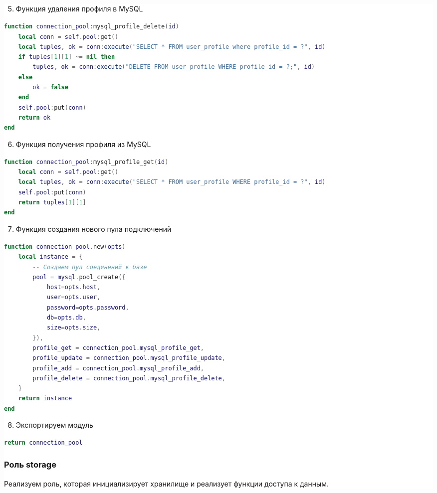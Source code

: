 5. Функция удаления профиля в MySQL
```lua
function connection_pool:mysql_profile_delete(id)
    local conn = self.pool:get()
    local tuples, ok = conn:execute("SELECT * FROM user_profile where profile_id = ?", id)
    if tuples[1][1] ~= nil then
        tuples, ok = conn:execute("DELETE FROM user_profile WHERE profile_id = ?;", id)
    else
        ok = false
    end
    self.pool:put(conn)
    return ok
end
```

6. Функция получения профиля из MySQL
```lua
function connection_pool:mysql_profile_get(id)
    local conn = self.pool:get()
    local tuples, ok = conn:execute("SELECT * FROM user_profile WHERE profile_id = ?", id)
    self.pool:put(conn)
    return tuples[1][1]
end
```

7. Функция создания нового пула подключений
```lua
function connection_pool.new(opts)
    local instance = {
        -- Создаем пул соединений к базе
        pool = mysql.pool_create({
            host=opts.host, 
            user=opts.user, 
            password=opts.password, 
            db=opts.db,
            size=opts.size,
        }),
        profile_get = connection_pool.mysql_profile_get,
        profile_update = connection_pool.mysql_profile_update,
        profile_add = connection_pool.mysql_profile_add,
        profile_delete = connection_pool.mysql_profile_delete,
    }
    return instance
end
```
8. Экспортируем модуль
```lua
return connection_pool
```

### Роль storage

Реализуем роль, которая инициализирует хранилище и реализует функции доступа к данным.
